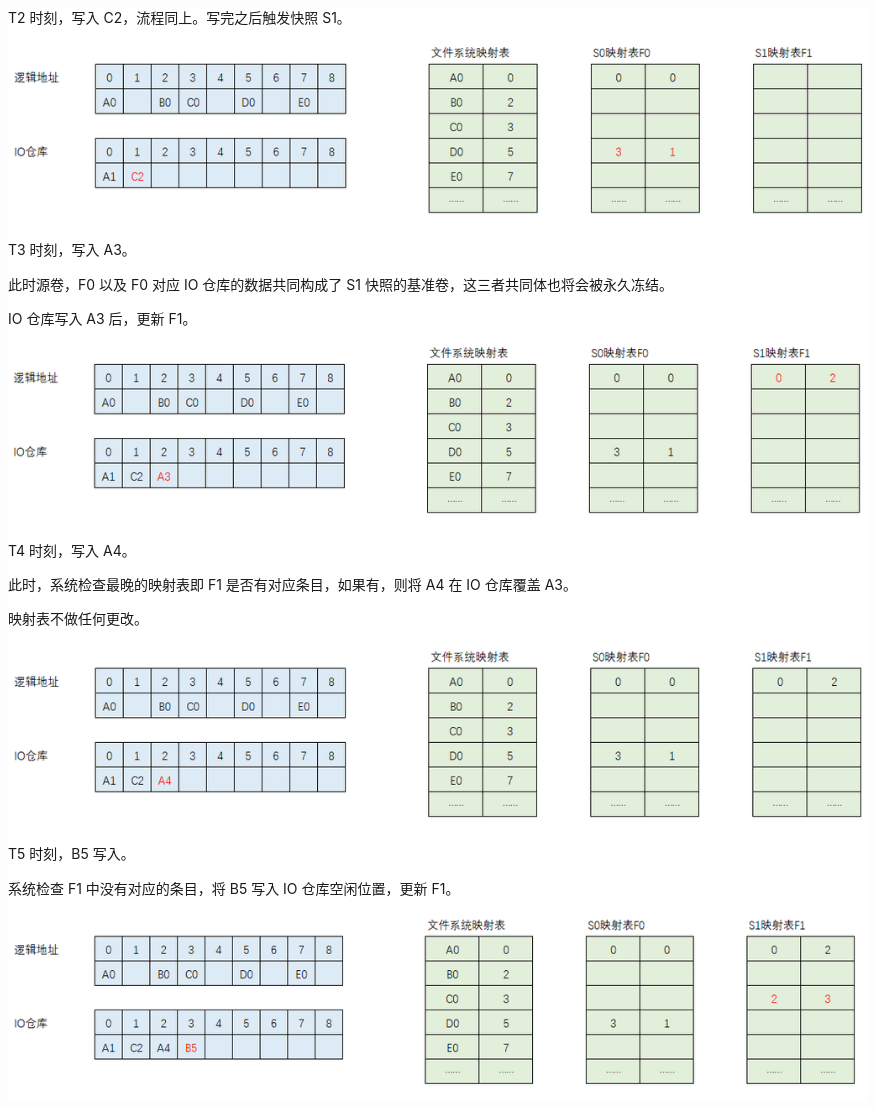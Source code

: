T2 时刻，写入 C2，流程同上。写完之后触发快照 S1。

 ![](一个简单的快照系统实现/1191664-20200824152450543-617755987.png)

T3 时刻，写入 A3。

此时源卷，F0 以及 F0 对应 IO 仓库的数据共同构成了 S1 快照的基准卷，这三者共同体也将会被永久冻结。

IO 仓库写入 A3 后，更新 F1。

 ![](一个简单的快照系统实现/1191664-20200824152712274-887091765.png)

T4 时刻，写入 A4。

此时，系统检查最晚的映射表即 F1 是否有对应条目，如果有，则将 A4 在 IO 仓库覆盖 A3。

映射表不做任何更改。

 ![](一个简单的快照系统实现/1191664-20200824152846184-271772847.png)

T5 时刻，B5 写入。

系统检查 F1 中没有对应的条目，将 B5 写入 IO 仓库空闲位置，更新 F1。

 ![](一个简单的快照系统实现/1191664-20200824153005317-1051666373.png)

